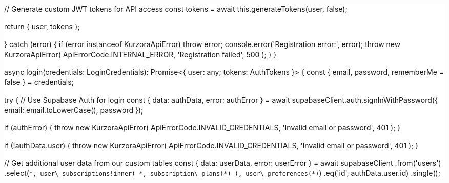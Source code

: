  // Generate custom JWT tokens for API access
 const tokens = await this.generateTokens(user, false);

 return {
 user,
 tokens
 };

 } catch (error) {
 if (error instanceof KurzoraApiError) throw error;
 console.error('Registration error:', error);
 throw new KurzoraApiError(
 ApiErrorCode.INTERNAL\_ERROR,
 'Registration failed',
 500
 );
 }
 }

 async login(credentials: LoginCredentials): Promise<{ user: any; tokens: AuthTokens }> {
 const { email, password, rememberMe = false } = credentials;

 try {
 // Use Supabase Auth for login
 const { data: authData, error: authError } = await supabaseClient.auth.signInWithPassword({
 email: email.toLowerCase(),
 password
 });

 if (authError) {
 throw new KurzoraApiError(
 ApiErrorCode.INVALID\_CREDENTIALS,
 'Invalid email or password',
 401
 );
 }

 if (!authData.user) {
 throw new KurzoraApiError(
 ApiErrorCode.INVALID\_CREDENTIALS,
 'Invalid email or password',
 401
 );
 }

 // Get additional user data from our custom tables
 const { data: userData, error: userError } = await supabaseClient
 .from('users')
 .select(`
 *,
 user\_subscriptions!inner(
 *,
 subscription\_plans(*)
 ),
 user\_preferences(*)
 `)
 .eq('id', authData.user.id)
 .single();
